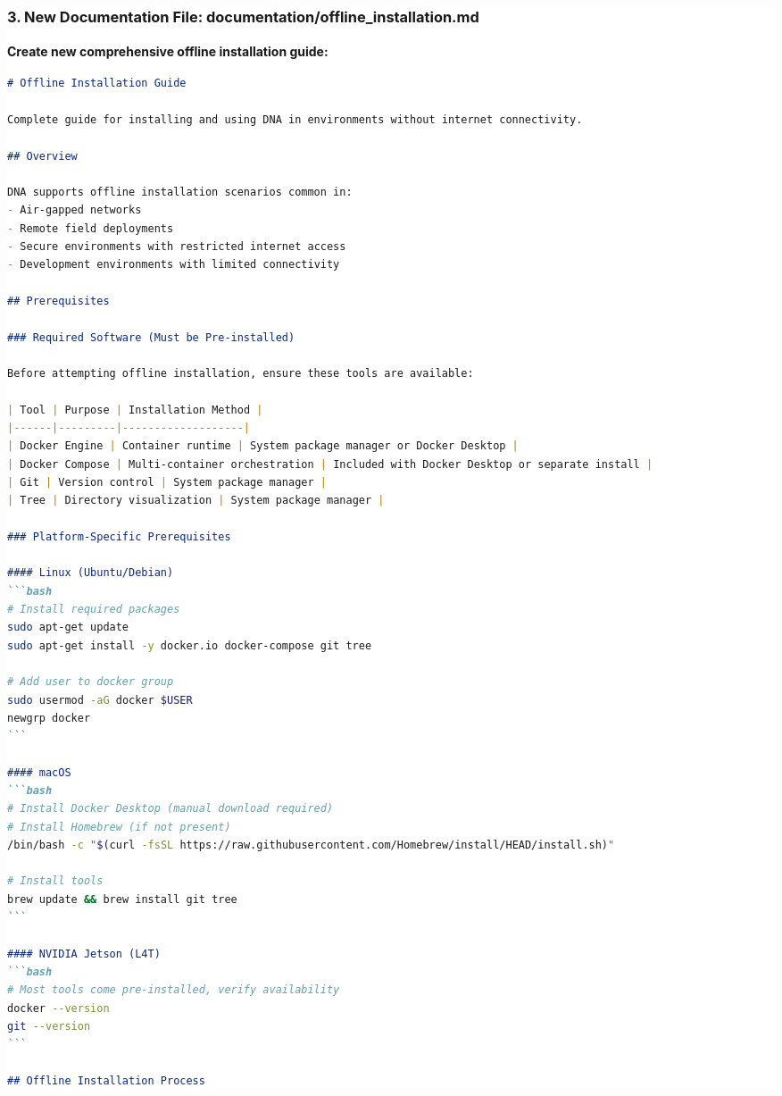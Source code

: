 ````markdown
````

### 3. New Documentation File: documentation/offline_installation.md

**Create new comprehensive offline installation guide:**
````markdown
# Offline Installation Guide

Complete guide for installing and using DNA in environments without internet connectivity.

## Overview

DNA supports offline installation scenarios common in:
- Air-gapped networks
- Remote field deployments  
- Secure environments with restricted internet access
- Development environments with limited connectivity

## Prerequisites

### Required Software (Must be Pre-installed)

Before attempting offline installation, ensure these tools are available:

| Tool | Purpose | Installation Method |
|------|---------|-------------------|
| Docker Engine | Container runtime | System package manager or Docker Desktop |
| Docker Compose | Multi-container orchestration | Included with Docker Desktop or separate install |
| Git | Version control | System package manager |
| Tree | Directory visualization | System package manager |

### Platform-Specific Prerequisites

#### Linux (Ubuntu/Debian)
```bash
# Install required packages
sudo apt-get update
sudo apt-get install -y docker.io docker-compose git tree

# Add user to docker group
sudo usermod -aG docker $USER
newgrp docker
```

#### macOS
```bash
# Install Docker Desktop (manual download required)
# Install Homebrew (if not present)
/bin/bash -c "$(curl -fsSL https://raw.githubusercontent.com/Homebrew/install/HEAD/install.sh)"

# Install tools
brew update && brew install git tree
```

#### NVIDIA Jetson (L4T)
```bash
# Most tools come pre-installed, verify availability
docker --version
git --version
```

## Offline Installation Process

````